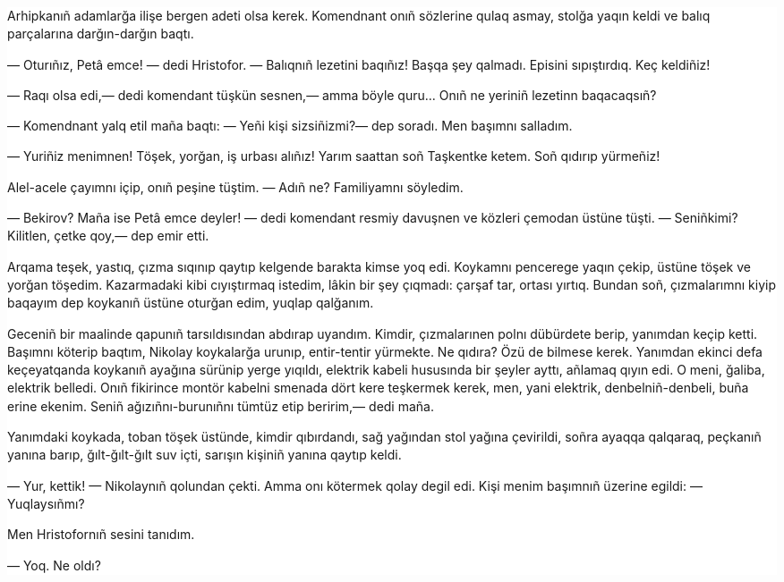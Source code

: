 Arhipkanıñ adamlarğa ilişe bergen adeti olsa kerek.
Komendnant onıñ sözlerine qulaq asmay, stolğa yaqın keldi ve balıq parçalarına darğın-darğın baqtı.

— Oturıñız, Petâ emce! — dedi Hristofor. — Balıqnıñ lezetini baqıñız!
Başqa şey qalmadı.
Episini sıpıştırdıq.
Keç keldiñiz!

— Raqı olsa edi,— dedi komendant tüşkün sesnen,— amma böyle quru...
Onıñ ne yeriniñ lezetinn baqacaqsıñ?

— Komendnant yalq etil maña baqtı: — Yeñi kişi sizsiñizmi?— dep soradı. 
Men başımnı salladım.

— Yuriñiz menimnen!
Töşek, yorğan, iş urbası alıñız!
Yarım saattan soñ Taşkentke ketem.
Soñ qıdırıp yürmeñiz!

Alel-acele çayımnı içip, onıñ peşine tüştim.
— Adıñ ne?
Familiyamnı söyledim.

— Bekirov?
Maña ise Petâ emce deyler! — dedi komendant resmiy davuşnen ve közleri çemodan üstüne tüşti. — Seniñkimi?
Kilitlen, çetke qoy,— dep emir etti.

Arqama teşek, yastıq, çızma sıqınıp qaytıp kelgende barakta kimse yoq edi.
Koykamnı pencerege yaqın çekip, üstüne töşek ve yorğan töşedim.
Kazarmadaki kibi cıyıştırmaq istedim, lâkin bir şey çıqmadı: çarşaf tar, ortası yırtıq.
Bundan soñ, çızmalarımnı kiyip baqayım dep koykanıñ üstüne oturğan edim, yuqlap qalğanım.

Geceniñ bir maalinde qapunıñ tarsıldısından abdırap uyandım.
Kimdir, çızmalarınen polnı dübürdete berip, yanımdan keçip ketti.
Başımnı köterip baqtım, Nikolay koykalarğa urunıp, entir-tentir yürmekte.
Ne qıdıra?
Özü de bilmese kerek.
Yanımdan ekinci defa keçeyatqanda koykanıñ ayağına sürünip yerge yıqıldı, elektrik kabeli hususında bir şeyler ayttı, añlamaq qıyın edi.
O meni, ğaliba, elektrik belledi.
Onıñ fikirince montör kabelni smenada dört kere teşkermek kerek, men, yani elektrik, denbelniñ-denbeli, buña erine ekenim.
Seniñ ağızıñnı-burunıñnı tümtüz etip beririm,— dedi maña.

Yanımdaki koykada, toban töşek üstünde, kimdir qıbırdandı, sağ yağından stol yağına çevirildi, soñra ayaqqa qalqaraq, peçkanıñ yanına barıp, ğılt-ğılt-ğılt suv içti, sarışın kişiniñ yanına qaytıp keldi.

— Yur, kettik! — Nikolaynıñ qolundan çekti.
Amma onı kötermek qolay degil edi.
Kişi menim başımnıñ üzerine egildi: — Yuqlaysıñmı?

Men Hristofornıñ sesini tanıdım.

— Yoq.
Ne oldı?
